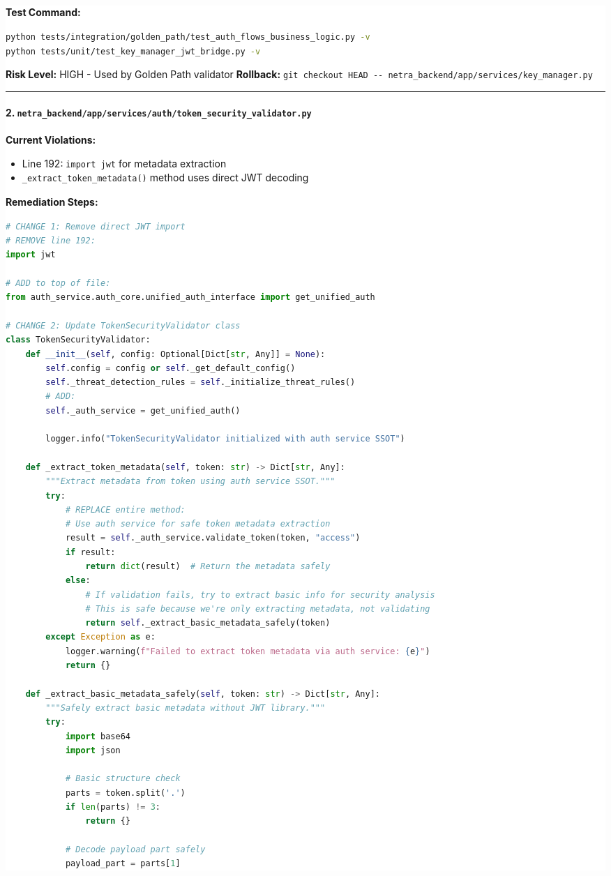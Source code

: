 
**Test Command:**
```bash
python tests/integration/golden_path/test_auth_flows_business_logic.py -v
python tests/unit/test_key_manager_jwt_bridge.py -v
```

**Risk Level:** HIGH - Used by Golden Path validator
**Rollback:** `git checkout HEAD -- netra_backend/app/services/key_manager.py`

---

#### 2. `netra_backend/app/services/auth/token_security_validator.py`  
**Current Violations:**
- Line 192: `import jwt` for metadata extraction
- `_extract_token_metadata()` method uses direct JWT decoding

**Remediation Steps:**
```python
# CHANGE 1: Remove direct JWT import
# REMOVE line 192:
import jwt

# ADD to top of file:
from auth_service.auth_core.unified_auth_interface import get_unified_auth

# CHANGE 2: Update TokenSecurityValidator class
class TokenSecurityValidator:
    def __init__(self, config: Optional[Dict[str, Any]] = None):
        self.config = config or self._get_default_config()
        self._threat_detection_rules = self._initialize_threat_rules()
        # ADD:
        self._auth_service = get_unified_auth()
        
        logger.info("TokenSecurityValidator initialized with auth service SSOT")

    def _extract_token_metadata(self, token: str) -> Dict[str, Any]:
        """Extract metadata from token using auth service SSOT."""
        try:
            # REPLACE entire method:
            # Use auth service for safe token metadata extraction
            result = self._auth_service.validate_token(token, "access")
            if result:
                return dict(result)  # Return the metadata safely
            else:
                # If validation fails, try to extract basic info for security analysis
                # This is safe because we're only extracting metadata, not validating
                return self._extract_basic_metadata_safely(token)
        except Exception as e:
            logger.warning(f"Failed to extract token metadata via auth service: {e}")
            return {}
    
    def _extract_basic_metadata_safely(self, token: str) -> Dict[str, Any]:
        """Safely extract basic metadata without JWT library."""
        try:
            import base64
            import json
            
            # Basic structure check
            parts = token.split('.')
            if len(parts) != 3:
                return {}
            
            # Decode payload part safely
            payload_part = parts[1]
```